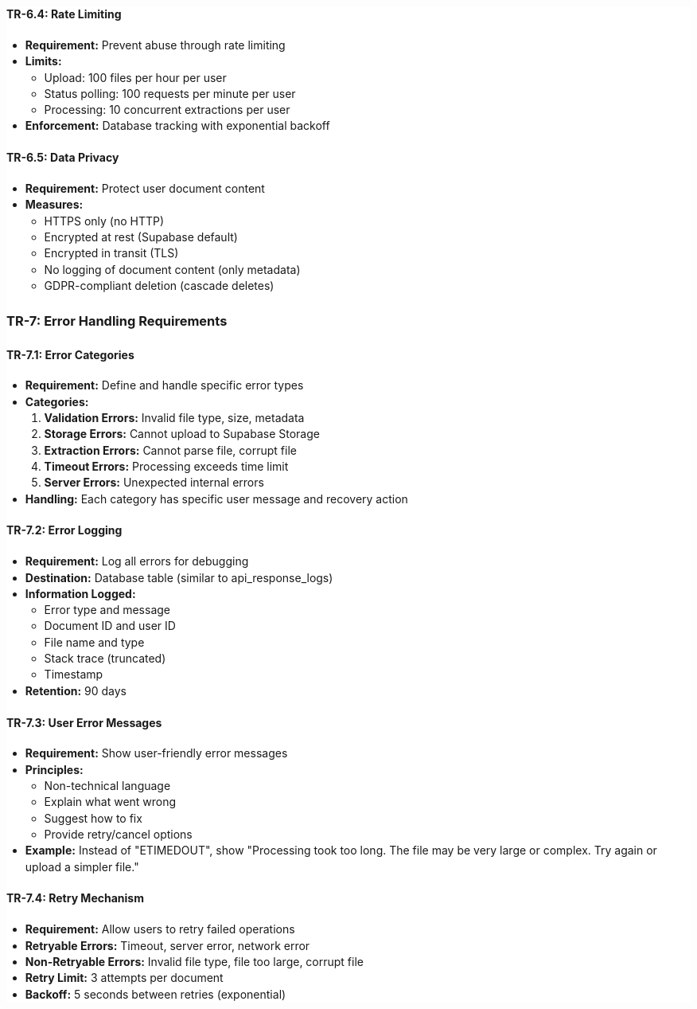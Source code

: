 #### TR-6.4: Rate Limiting
- **Requirement:** Prevent abuse through rate limiting
- **Limits:**
  - Upload: 100 files per hour per user
  - Status polling: 100 requests per minute per user
  - Processing: 10 concurrent extractions per user
- **Enforcement:** Database tracking with exponential backoff

#### TR-6.5: Data Privacy
- **Requirement:** Protect user document content
- **Measures:**
  - HTTPS only (no HTTP)
  - Encrypted at rest (Supabase default)
  - Encrypted in transit (TLS)
  - No logging of document content (only metadata)
  - GDPR-compliant deletion (cascade deletes)

### TR-7: Error Handling Requirements

#### TR-7.1: Error Categories
- **Requirement:** Define and handle specific error types
- **Categories:**
  1. **Validation Errors:** Invalid file type, size, metadata
  2. **Storage Errors:** Cannot upload to Supabase Storage
  3. **Extraction Errors:** Cannot parse file, corrupt file
  4. **Timeout Errors:** Processing exceeds time limit
  5. **Server Errors:** Unexpected internal errors
- **Handling:** Each category has specific user message and recovery action

#### TR-7.2: Error Logging
- **Requirement:** Log all errors for debugging
- **Destination:** Database table (similar to api_response_logs)
- **Information Logged:**
  - Error type and message
  - Document ID and user ID
  - File name and type
  - Stack trace (truncated)
  - Timestamp
- **Retention:** 90 days

#### TR-7.3: User Error Messages
- **Requirement:** Show user-friendly error messages
- **Principles:**
  - Non-technical language
  - Explain what went wrong
  - Suggest how to fix
  - Provide retry/cancel options
- **Example:** Instead of "ETIMEDOUT", show "Processing took too long. The file may be very large or complex. Try again or upload a simpler file."

#### TR-7.4: Retry Mechanism
- **Requirement:** Allow users to retry failed operations
- **Retryable Errors:** Timeout, server error, network error
- **Non-Retryable Errors:** Invalid file type, file too large, corrupt file
- **Retry Limit:** 3 attempts per document
- **Backoff:** 5 seconds between retries (exponential)
